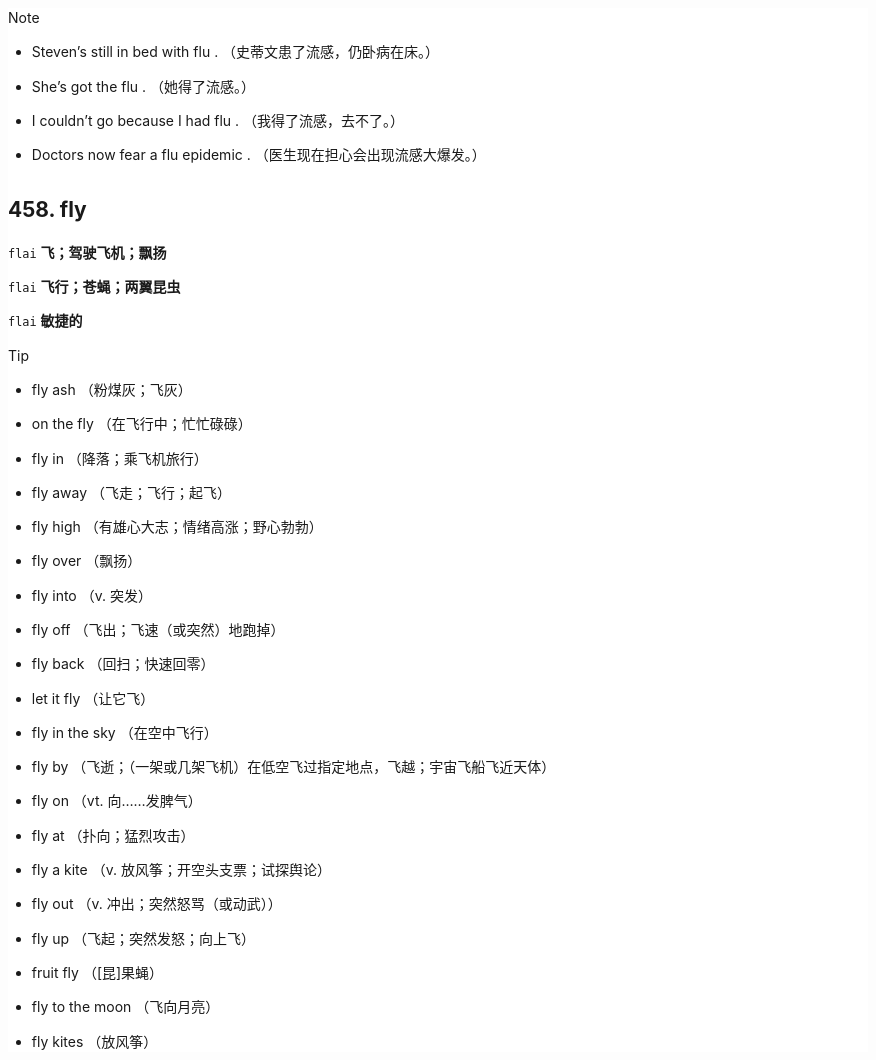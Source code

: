 > [!NOTE]
>
> - Steven’s still in bed with flu . （史蒂文患了流感，仍卧病在床。）
>
> - She’s got the flu . （她得了流感。）
>
> - I couldn’t go because I had flu . （我得了流感，去不了。）
>
> - Doctors now fear a flu epidemic . （医生现在担心会出现流感大爆发。）
>

## 458. fly

`flai`  **飞；驾驶飞机；飘扬**

`flai`  **飞行；苍蝇；两翼昆虫**

`flai`  **敏捷的**

> [!TIP]
>
> - fly ash （粉煤灰；飞灰）
>
> - on the fly （在飞行中；忙忙碌碌）
>
> - fly in （降落；乘飞机旅行）
>
> - fly away （飞走；飞行；起飞）
>
> - fly high （有雄心大志；情绪高涨；野心勃勃）
>
> - fly over （飘扬）
>
> - fly into （v. 突发）
>
> - fly off （飞出；飞速（或突然）地跑掉）
>
> - fly back （回扫；快速回零）
>
> - let it fly （让它飞）
>
> - fly in the sky （在空中飞行）
>
> - fly by （飞逝；（一架或几架飞机）在低空飞过指定地点，飞越；宇宙飞船飞近天体）
>
> - fly on （vt. 向……发脾气）
>
> - fly at （扑向；猛烈攻击）
>
> - fly a kite （v. 放风筝；开空头支票；试探舆论）
>
> - fly out （v. 冲出；突然怒骂（或动武））
>
> - fly up （飞起；突然发怒；向上飞）
>
> - fruit fly （[昆]果蝇）
>
> - fly to the moon （飞向月亮）
>
> - fly kites （放风筝）
>
